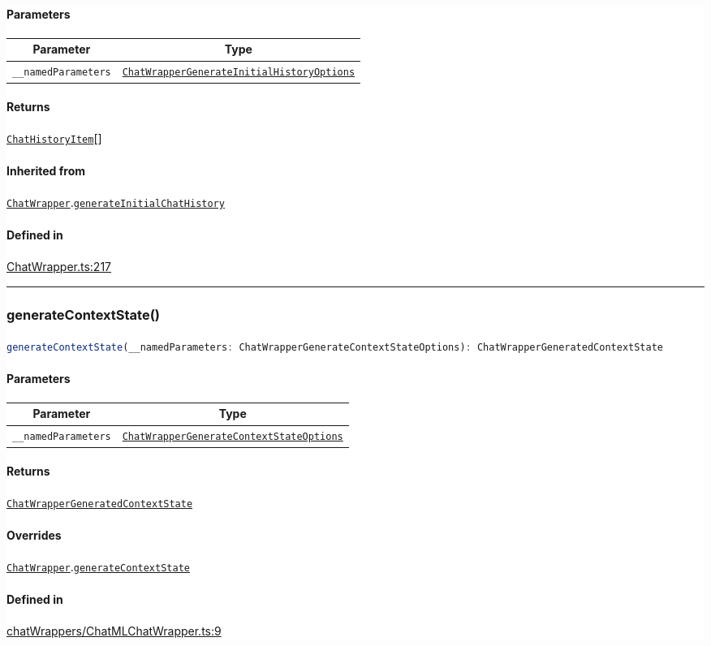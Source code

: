 #### Parameters

| Parameter | Type |
| ------ | ------ |
| `__namedParameters` | [`ChatWrapperGenerateInitialHistoryOptions`](../type-aliases/ChatWrapperGenerateInitialHistoryOptions.md) |

#### Returns

[`ChatHistoryItem`](../type-aliases/ChatHistoryItem.md)[]

#### Inherited from

[`ChatWrapper`](ChatWrapper.md).[`generateInitialChatHistory`](ChatWrapper.md#generateinitialchathistory)

#### Defined in

[ChatWrapper.ts:217](https://github.com/withcatai/node-llama-cpp/blob/6405ee945e792651123189aae2612212095765b6/src/ChatWrapper.ts#L217)

***

### generateContextState()

```ts
generateContextState(__namedParameters: ChatWrapperGenerateContextStateOptions): ChatWrapperGeneratedContextState
```

#### Parameters

| Parameter | Type |
| ------ | ------ |
| `__namedParameters` | [`ChatWrapperGenerateContextStateOptions`](../type-aliases/ChatWrapperGenerateContextStateOptions.md) |

#### Returns

[`ChatWrapperGeneratedContextState`](../type-aliases/ChatWrapperGeneratedContextState.md)

#### Overrides

[`ChatWrapper`](ChatWrapper.md).[`generateContextState`](ChatWrapper.md#generatecontextstate)

#### Defined in

[chatWrappers/ChatMLChatWrapper.ts:9](https://github.com/withcatai/node-llama-cpp/blob/6405ee945e792651123189aae2612212095765b6/src/chatWrappers/ChatMLChatWrapper.ts#L9)
